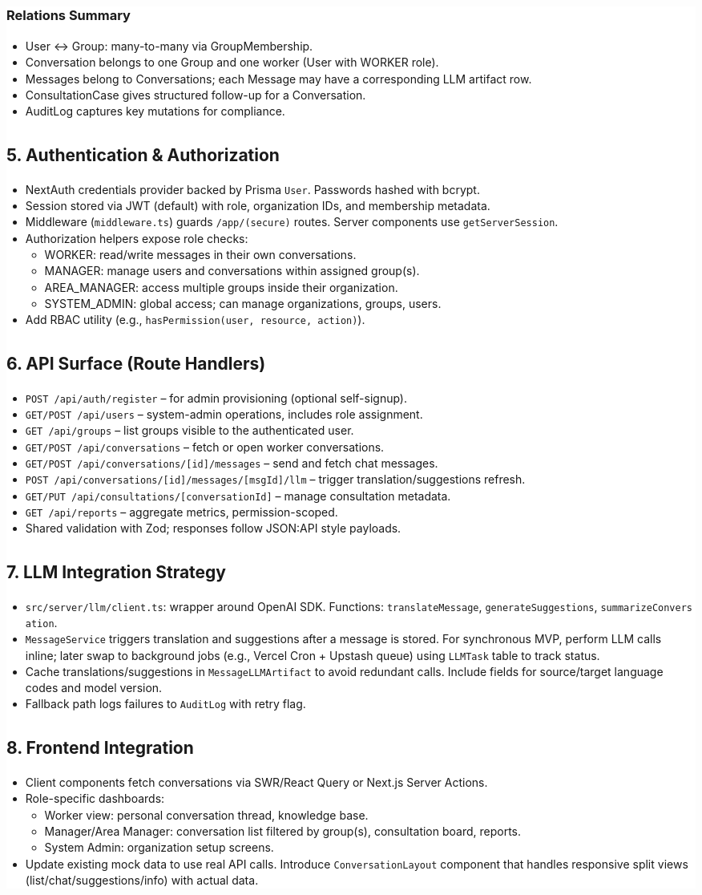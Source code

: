 ### Relations Summary
- User ↔ Group: many-to-many via GroupMembership.
- Conversation belongs to one Group and one worker (User with WORKER role).
- Messages belong to Conversations; each Message may have a corresponding LLM artifact row.
- ConsultationCase gives structured follow-up for a Conversation.
- AuditLog captures key mutations for compliance.

## 5. Authentication & Authorization
- NextAuth credentials provider backed by Prisma `User`. Passwords hashed with bcrypt.
- Session stored via JWT (default) with role, organization IDs, and membership metadata.
- Middleware (`middleware.ts`) guards `/app/(secure)` routes. Server components use `getServerSession`.
- Authorization helpers expose role checks:
  - WORKER: read/write messages in their own conversations.
  - MANAGER: manage users and conversations within assigned group(s).
  - AREA_MANAGER: access multiple groups inside their organization.
  - SYSTEM_ADMIN: global access; can manage organizations, groups, users.
- Add RBAC utility (e.g., `hasPermission(user, resource, action)`).

## 6. API Surface (Route Handlers)
- `POST /api/auth/register` – for admin provisioning (optional self-signup).
- `GET/POST /api/users` – system-admin operations, includes role assignment.
- `GET /api/groups` – list groups visible to the authenticated user.
- `GET/POST /api/conversations` – fetch or open worker conversations.
- `GET/POST /api/conversations/[id]/messages` – send and fetch chat messages.
- `POST /api/conversations/[id]/messages/[msgId]/llm` – trigger translation/suggestions refresh.
- `GET/PUT /api/consultations/[conversationId]` – manage consultation metadata.
- `GET /api/reports` – aggregate metrics, permission-scoped.
- Shared validation with Zod; responses follow JSON:API style payloads.

## 7. LLM Integration Strategy
- `src/server/llm/client.ts`: wrapper around OpenAI SDK. Functions: `translateMessage`, `generateSuggestions`, `summarizeConversation`.
- `MessageService` triggers translation and suggestions after a message is stored. For synchronous MVP, perform LLM calls inline; later swap to background jobs (e.g., Vercel Cron + Upstash queue) using `LLMTask` table to track status.
- Cache translations/suggestions in `MessageLLMArtifact` to avoid redundant calls. Include fields for source/target language codes and model version.
- Fallback path logs failures to `AuditLog` with retry flag.

## 8. Frontend Integration
- Client components fetch conversations via SWR/React Query or Next.js Server Actions.
- Role-specific dashboards:
  - Worker view: personal conversation thread, knowledge base.
  - Manager/Area Manager: conversation list filtered by group(s), consultation board, reports.
  - System Admin: organization setup screens.
- Update existing mock data to use real API calls. Introduce `ConversationLayout` component that handles responsive split views (list/chat/suggestions/info) with actual data.
